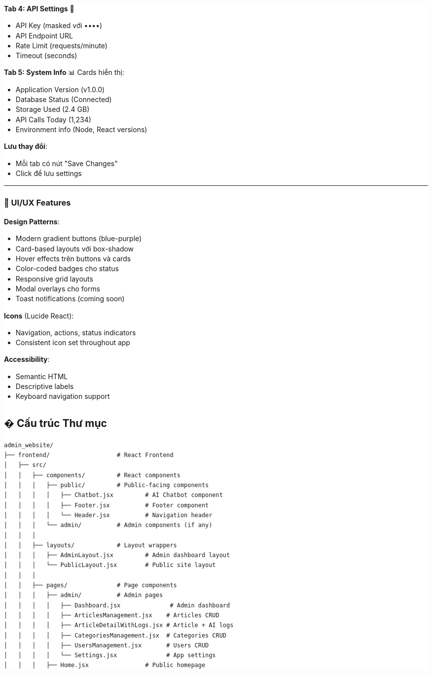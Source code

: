 **Tab 4: API Settings** 🔑
- API Key (masked với ••••)
- API Endpoint URL
- Rate Limit (requests/minute)
- Timeout (seconds)

**Tab 5: System Info** 📊
Cards hiển thị:
- Application Version (v1.0.0)
- Database Status (Connected)
- Storage Used (2.4 GB)
- API Calls Today (1,234)
- Environment info (Node, React versions)

**Lưu thay đổi**:
- Mỗi tab có nút "Save Changes"
- Click để lưu settings

---

### 🎨 UI/UX Features

**Design Patterns**:
- Modern gradient buttons (blue-purple)
- Card-based layouts với box-shadow
- Hover effects trên buttons và cards
- Color-coded badges cho status
- Responsive grid layouts
- Modal overlays cho forms
- Toast notifications (coming soon)

**Icons** (Lucide React):
- Navigation, actions, status indicators
- Consistent icon set throughout app

**Accessibility**:
- Semantic HTML
- Descriptive labels
- Keyboard navigation support

## � Cấu trúc Thư mục

```
admin_website/
├── frontend/                   # React Frontend
│   ├── src/
│   │   ├── components/         # React components
│   │   │   ├── public/         # Public-facing components
│   │   │   │   ├── Chatbot.jsx         # AI Chatbot component
│   │   │   │   ├── Footer.jsx          # Footer component
│   │   │   │   └── Header.jsx          # Navigation header
│   │   │   └── admin/          # Admin components (if any)
│   │   │
│   │   ├── layouts/            # Layout wrappers
│   │   │   ├── AdminLayout.jsx         # Admin dashboard layout
│   │   │   └── PublicLayout.jsx        # Public site layout
│   │   │
│   │   ├── pages/              # Page components
│   │   │   ├── admin/          # Admin pages
│   │   │   │   ├── Dashboard.jsx              # Admin dashboard
│   │   │   │   ├── ArticlesManagement.jsx    # Articles CRUD
│   │   │   │   ├── ArticleDetailWithLogs.jsx # Article + AI logs
│   │   │   │   ├── CategoriesManagement.jsx  # Categories CRUD
│   │   │   │   ├── UsersManagement.jsx       # Users CRUD
│   │   │   │   └── Settings.jsx              # App settings
│   │   │   ├── Home.jsx                # Public homepage
```